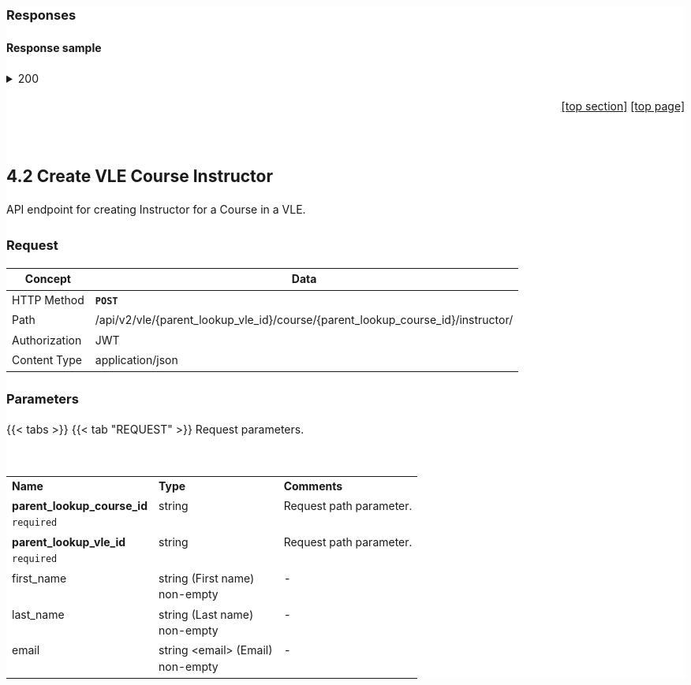 
### Responses

#### Response sample

<details><summary>200</summary></details>

<div style="text-align:right">

[[top section]](#vle_course_instructor_management) [[top page]](#table-of-content) 
</div>
<br>



## 4.2 Create VLE Course Instructor<a name="vle_course_instructor_create"></a>

API endpoint for creating Instructor for a Course in a VLE.

### Request

Concept | Data
-- | --
HTTP Method | <code>**POST**</code>
Path | /api/v2/vle/{parent_lookup_vle_id}/course/{parent_lookup_course_id}/instructor/
Authorization | JWT
Content Type | application/json

### Parameters

{{< tabs >}}
  {{< tab "REQUEST" >}}
       Request parameters.<br>
        <table>
          <tbody>
            <tr>
                <td><strong>Name</strong></td>
                <td><strong>Type</strong></td>
                <td><strong>Comments</strong></td>
            </tr>
            <tr>
                <td><strong>parent_lookup_course_id</strong><br><code>required</code></td>
                <td>string</td>
                <td>Request path parameter.</td>
            </tr>              
            <tr>
                <td><strong>parent_lookup_vle_id</strong><br><code>required</code></td>
                <td>string</td>
                <td>Request path parameter.</td>
            </tr>
            <tr>
                <td>first_name</td>
                <td>string (First name)<br>non-empty</td>
                <td>-</td>
            </tr>
            <tr>
                <td>last_name</td>
                <td>string (Last name)<br>non-empty</td>
                <td>-</td>
            </tr>
            <tr>
                <td>email</td>
                <td>string &lt;email&gt; (Email)<br>non-empty</td>
                <td>-</td>
            </tr>